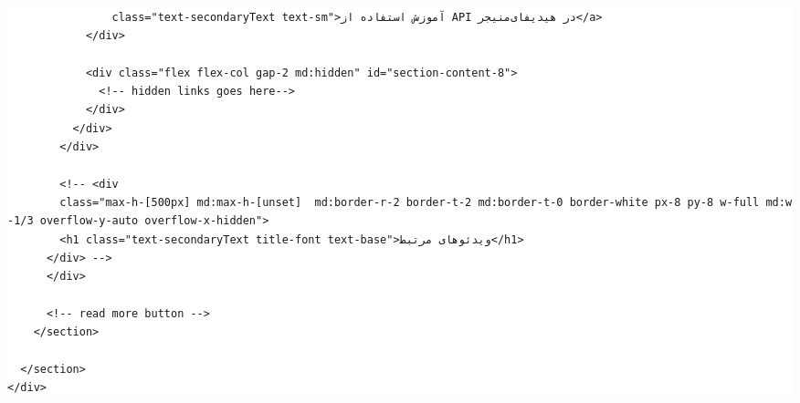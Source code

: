                     class="text-secondaryText text-sm">آموزش استفاده از API در هیدیفای‌منیجر</a>
                </div>

                <div class="flex flex-col gap-2 md:hidden" id="section-content-8">
                  <!-- hidden links goes here-->
                </div>
              </div>
            </div>

            <!-- <div
            class="max-h-[500px] md:max-h-[unset]  md:border-r-2 border-t-2 md:border-t-0 border-white px-8 py-8 w-full md:w-1/3 overflow-y-auto overflow-x-hidden">
            <h1 class="text-secondaryText title-font text-base">ویدئوهای مرتبط</h1>
          </div> -->
          </div>

          <!-- read more button -->
        </section>

      </section>
    </div>
  </main>

  <script>
    

    function readMore(id) {
      const readMoreBtn = document.getElementById(`read-more-${id}`)
      const arrowIcon = document.getElementById(`arrow-${id}`)
      const hiddenContent = document.getElementById(`section-content-${id}`)
      const section = document.getElementById(`section-${id}`)
      const sectionBottom = document.getElementById(`section-bottom-${id}`)

      const btnText = readMoreBtn.getElementsByTagName('span')[0].innerText

      if (btnText.includes('بیشتر')) {
        readMoreBtn.getElementsByTagName('span')[0].innerText = 'کمتر بخوانید'
        hiddenContent.style.display = 'flex'
        sectionBottom.classList.remove('absolute')

        const content = document.getElementById(`section-content-${id}`)
        section.style.maxHeight = content.offsetHeight + 450 + 'px'
        arrowIcon.style.transform = "rotate(180deg)";
      } else {
        readMoreBtn.getElementsByTagName('span')[0].innerText = 'بیشتر بخوانید'
        hiddenContent.style.display = 'none'
        section.style.maxHeight = 450 + 'px'
        arrowIcon.style.transform = "rotate(0deg)";
        sectionBottom.classList.add('absolute')
      }
    }
  </script>

